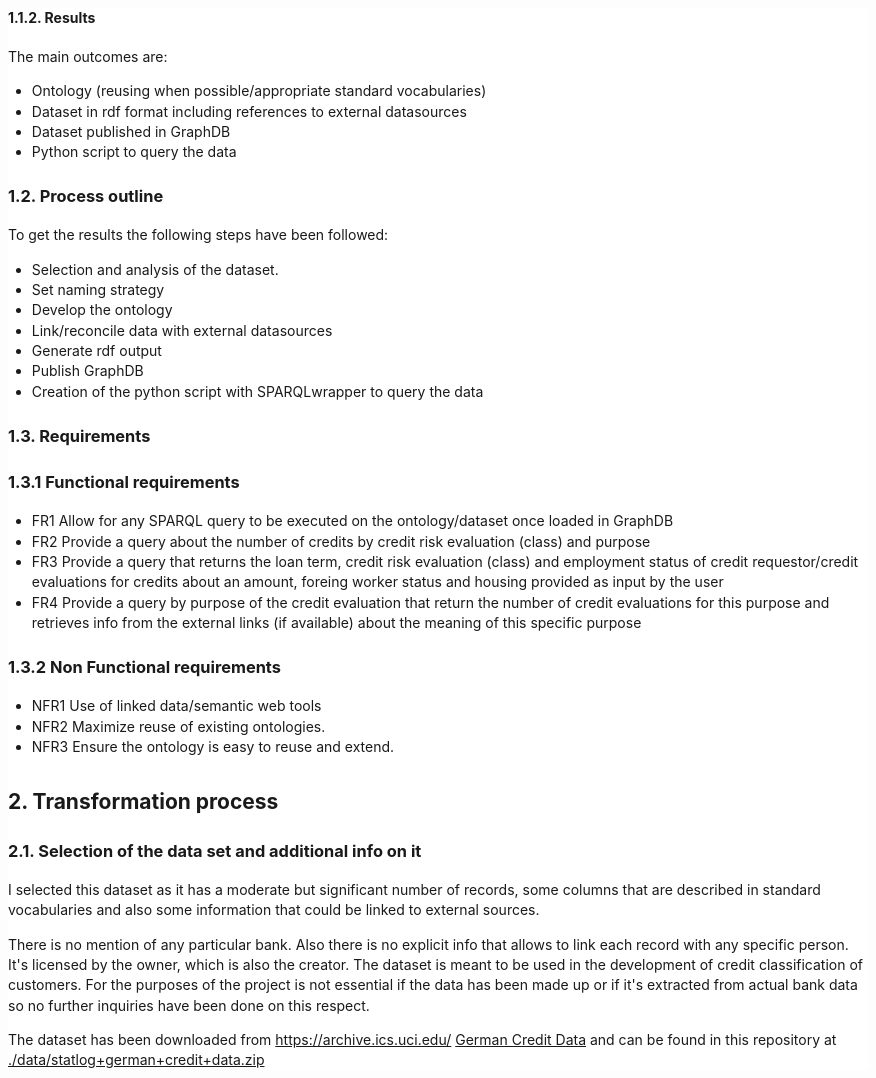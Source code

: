 #### 1.1.2. Results
The main outcomes are:
- Ontology (reusing when possible/appropriate standard vocabularies)
- Dataset in rdf format including references to external datasources
- Dataset published in GraphDB
- Python script to query the data

### 1.2. Process outline
To get the results the following steps have been followed:
- Selection and analysis of the dataset.
- Set naming strategy
- Develop the ontology 
- Link/reconcile data with external datasources
- Generate rdf output
- Publish GraphDB
- Creation of the python script with SPARQLwrapper to query the data

### 1.3. Requirements
### 1.3.1 Functional requirements
- FR1 Allow for any SPARQL query to be executed on the ontology/dataset once loaded in GraphDB
- FR2 Provide a query about the number of credits by credit risk evaluation (class) and purpose
- FR3 Provide a query that returns the loan term, credit risk evaluation (class) and employment status of credit requestor/credit evaluations for credits about an amount, foreing worker status and housing provided as input by the user
- FR4 Provide a query by purpose of the credit evaluation that return the number of credit evaluations for this purpose and retrieves info from the external links (if available) about the meaning of this specific purpose

### 1.3.2 Non Functional requirements
- NFR1 Use of linked data/semantic web tools
- NFR2 Maximize reuse of existing ontologies.
- NFR3 Ensure the ontology is easy to reuse and extend.

## 2. Transformation process

### 2.1. Selection of the data set and additional info on it
I selected this dataset as it has a moderate but significant number of records, some columns that are described in standard vocabularies and also some information that could be linked to external sources.

There is no mention of any particular bank. Also there is no explicit info that allows to link each record with any specific person. It's licensed by the owner, which is also the creator. The dataset is meant to be used in the development of credit classification of customers. For the purposes of the project is not essential if the data has been made up or if it's extracted from actual bank data so no further inquiries have been done on this respect.

The dataset has been downloaded from https://archive.ics.uci.edu/
[German Credit Data](https://archive.ics.uci.edu/dataset/144)
and can be found in this repository at [./data/statlog+german+credit+data.zip](/data/statlog+german+credit+data.zip)
